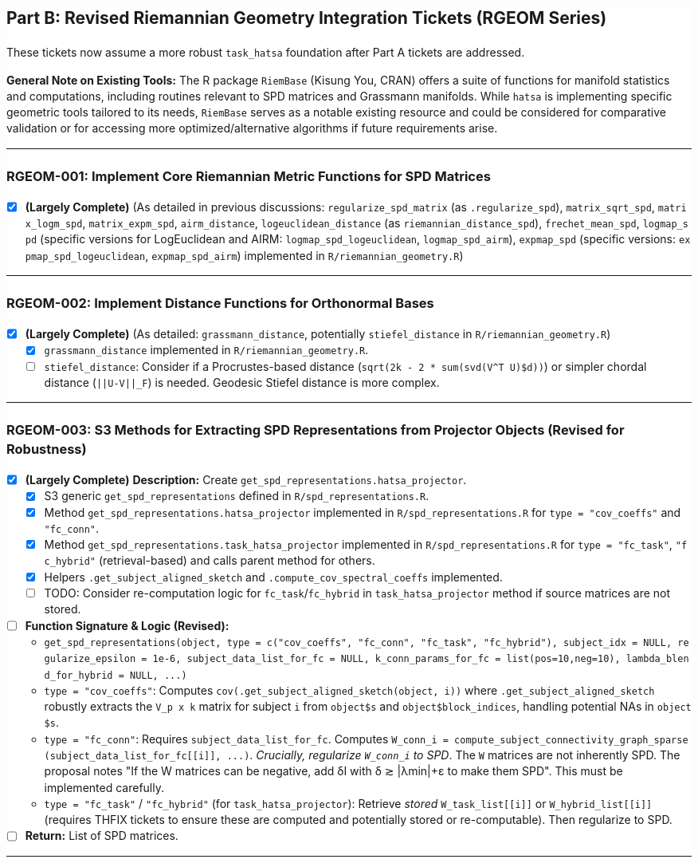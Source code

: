 ## **Part B: Revised Riemannian Geometry Integration Tickets (RGEOM Series)**

These tickets now assume a more robust `task_hatsa` foundation after Part A tickets are addressed.

**General Note on Existing Tools:** The R package `RiemBase` (Kisung You, CRAN) offers a suite of functions for manifold statistics and computations, including routines relevant to SPD matrices and Grassmann manifolds. While `hatsa` is implementing specific geometric tools tailored to its needs, `RiemBase` serves as a notable existing resource and could be considered for comparative validation or for accessing more optimized/alternative algorithms if future requirements arise.

---

### **RGEOM-001: Implement Core Riemannian Metric Functions for SPD Matrices**
-   [X] **(Largely Complete)** (As detailed in previous discussions: `regularize_spd_matrix` (as `.regularize_spd`), `matrix_sqrt_spd`, `matrix_logm_spd`, `matrix_expm_spd`, `airm_distance`, `logeuclidean_distance` (as `riemannian_distance_spd`), `frechet_mean_spd`, `logmap_spd` (specific versions for LogEuclidean and AIRM: `logmap_spd_logeuclidean`, `logmap_spd_airm`), `expmap_spd` (specific versions: `expmap_spd_logeuclidean`, `expmap_spd_airm`) implemented in `R/riemannian_geometry.R`)

---

### **RGEOM-002: Implement Distance Functions for Orthonormal Bases**
-   [X] **(Largely Complete)** (As detailed: `grassmann_distance`, potentially `stiefel_distance` in `R/riemannian_geometry.R`)
    -   [X] `grassmann_distance` implemented in `R/riemannian_geometry.R`.
    -   [ ] `stiefel_distance`: Consider if a Procrustes-based distance (`sqrt(2k - 2 * sum(svd(V^T U)$d))`) or simpler chordal distance (`||U-V||_F`) is needed. Geodesic Stiefel distance is more complex.

---

### **RGEOM-003: S3 Methods for Extracting SPD Representations from Projector Objects (Revised for Robustness)**
-   [X] **(Largely Complete)** **Description:** Create `get_spd_representations.hatsa_projector`.
    -   [X] S3 generic `get_spd_representations` defined in `R/spd_representations.R`.
    -   [X] Method `get_spd_representations.hatsa_projector` implemented in `R/spd_representations.R` for `type = "cov_coeffs"` and `"fc_conn"`.
    -   [X] Method `get_spd_representations.task_hatsa_projector` implemented in `R/spd_representations.R` for `type = "fc_task"`, `"fc_hybrid"` (retrieval-based) and calls parent method for others.
    -   [X] Helpers `.get_subject_aligned_sketch` and `.compute_cov_spectral_coeffs` implemented.
    -   [ ] TODO: Consider re-computation logic for `fc_task`/`fc_hybrid` in `task_hatsa_projector` method if source matrices are not stored.
-   [ ] **Function Signature & Logic (Revised):**
    *   `get_spd_representations(object, type = c("cov_coeffs", "fc_conn", "fc_task", "fc_hybrid"), subject_idx = NULL, regularize_epsilon = 1e-6, subject_data_list_for_fc = NULL, k_conn_params_for_fc = list(pos=10,neg=10), lambda_blend_for_hybrid = NULL, ...)`
    *   `type = "cov_coeffs"`: Computes `cov(.get_subject_aligned_sketch(object, i))` where `.get_subject_aligned_sketch` robustly extracts the `V_p x k` matrix for subject `i` from `object$s` and `object$block_indices`, handling potential NAs in `object$s`.
    *   `type = "fc_conn"`: Requires `subject_data_list_for_fc`. Computes `W_conn_i = compute_subject_connectivity_graph_sparse(subject_data_list_for_fc[[i]], ...)`. *Crucially, regularize `W_conn_i` to SPD*. The `W` matrices are not inherently SPD. The proposal notes "If the W matrices can be negative, add δI with δ ≳ |λmin|+ε to make them SPD". This must be implemented carefully.
    *   `type = "fc_task"` / `"fc_hybrid"` (for `task_hatsa_projector`): Retrieve *stored* `W_task_list[[i]]` or `W_hybrid_list[[i]]` (requires THFIX tickets to ensure these are computed and potentially stored or re-computable). Then regularize to SPD.
-   [ ] **Return:** List of SPD matrices.

---
